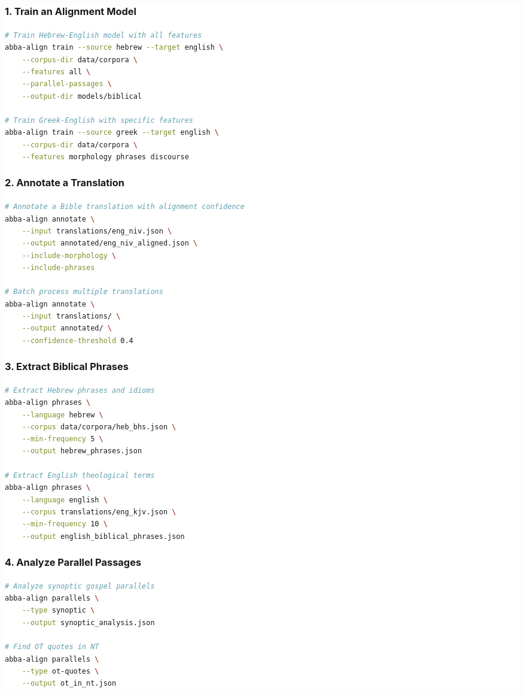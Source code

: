### 1. Train an Alignment Model
```bash
# Train Hebrew-English model with all features
abba-align train --source hebrew --target english \
    --corpus-dir data/corpora \
    --features all \
    --parallel-passages \
    --output-dir models/biblical

# Train Greek-English with specific features
abba-align train --source greek --target english \
    --corpus-dir data/corpora \
    --features morphology phrases discourse
```

### 2. Annotate a Translation
```bash
# Annotate a Bible translation with alignment confidence
abba-align annotate \
    --input translations/eng_niv.json \
    --output annotated/eng_niv_aligned.json \
    --include-morphology \
    --include-phrases

# Batch process multiple translations
abba-align annotate \
    --input translations/ \
    --output annotated/ \
    --confidence-threshold 0.4
```

### 3. Extract Biblical Phrases
```bash
# Extract Hebrew phrases and idioms
abba-align phrases \
    --language hebrew \
    --corpus data/corpora/heb_bhs.json \
    --min-frequency 5 \
    --output hebrew_phrases.json

# Extract English theological terms
abba-align phrases \
    --language english \
    --corpus translations/eng_kjv.json \
    --min-frequency 10 \
    --output english_biblical_phrases.json
```

### 4. Analyze Parallel Passages
```bash
# Analyze synoptic gospel parallels
abba-align parallels \
    --type synoptic \
    --output synoptic_analysis.json

# Find OT quotes in NT
abba-align parallels \
    --type ot-quotes \
    --output ot_in_nt.json
```
